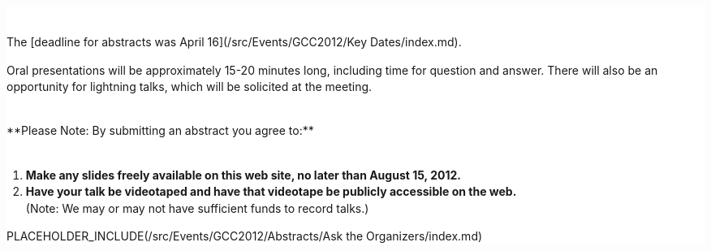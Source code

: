 <br />



<div class='center'>

</div>

The [deadline for abstracts was April 16](/src/Events/GCC2012/Key Dates/index.md).

Oral presentations will be approximately 15-20 minutes long, including time for question and answer.  There will also be an opportunity for lightning talks, which will be solicited at the meeting.  

<br />
<div class='center'>
**Please Note: By submitting an abstract you agree to:**
</div>
<br />

1. **Make any slides freely available on this web site, no later than August 15, 2012.**
1. **Have your talk be videotaped and have that videotape be publicly accessible on the web.**<br />(Note: We may or may not have sufficient funds to record talks.)

PLACEHOLDER_INCLUDE(/src/Events/GCC2012/Abstracts/Ask the Organizers/index.md)
